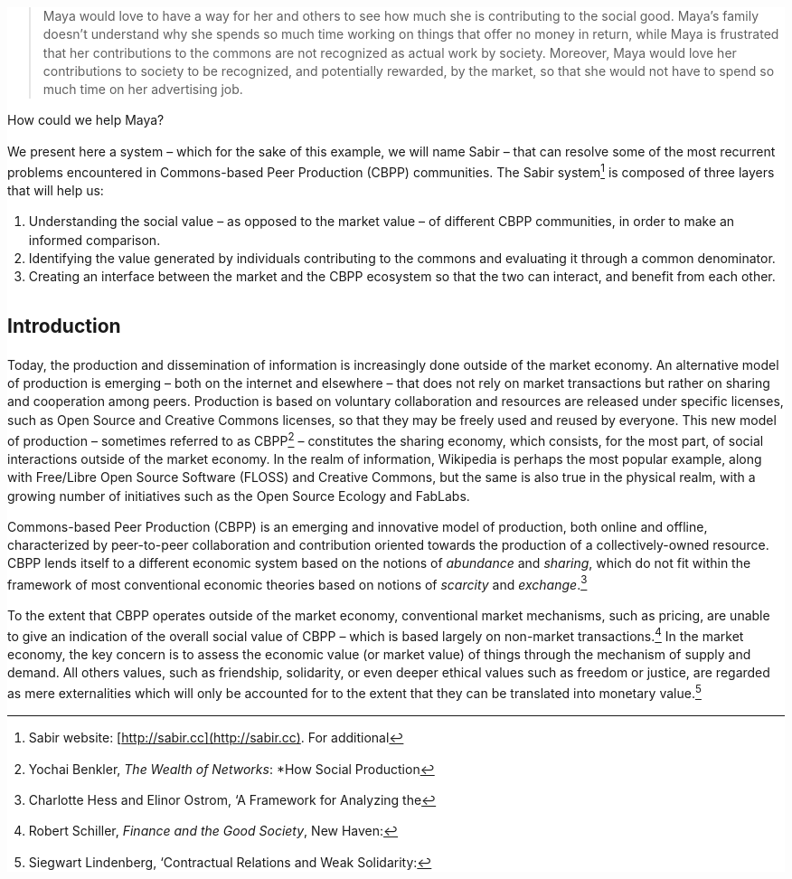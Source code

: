 >Maya would love to have a way for her and others to see how much she is contributing to the social good. Maya’s family doesn’t understand why she spends so much time working on things that offer no money in return, while Maya is frustrated that her contributions to the commons are not recognized as actual work by society. Moreover, Maya would love her contributions to society to be recognized, and potentially rewarded, by the market, so that she would not have to spend so much time on her advertising job.

How could we help Maya?

We present here a system – which for the sake of this example, we will name Sabir – that can resolve some of the most recurrent problems encountered in Commons-based Peer Production (CBPP) communities. The Sabir system[^1] is composed of three layers that will help us:

1.  Understanding the social value – as opposed to the  market value – of
    different CBPP communities, in order to make an informed comparison.
2.  Identifying the value generated by individuals contributing to the
    commons and evaluating it through a common denominator.
3.  Creating an interface between the market and the CBPP ecosystem so
    that the two can interact, and benefit from each other.

## Introduction

Today, the production and dissemination of information is increasingly
done outside of the market economy. An alternative model of production
is emerging – both on the internet and elsewhere – that does not rely on
market transactions but rather on sharing and cooperation among peers.
Production is based on voluntary collaboration and resources are
released under specific licenses, such as Open Source and Creative
Commons licenses, so that they may be freely used and reused by
everyone. This new model of production – sometimes referred to as
CBPP[^2] – constitutes the sharing economy, which consists, for the most
part, of social interactions outside of the market economy.
In the realm of information, Wikipedia is perhaps the most popular
example, along with Free/Libre Open Source Software (FLOSS) and Creative
Commons, but the same is also true in the physical realm, with a growing
number of initiatives such as the Open Source Ecology and FabLabs.

Commons-based Peer Production (CBPP) is an emerging and innovative model
of production, both online and offline, characterized by peer-to-peer
collaboration and contribution oriented towards the production of a
collectively-owned resource. CBPP lends itself to a different economic
system based on the notions of *abundance* and *sharing*, which do not fit within the framework of most conventional economic theories
based on notions of *scarcity* and *exchange*.[^3]

To the extent that CBPP operates outside of the market economy,
conventional market mechanisms, such as pricing, are unable to give an indication of the overall social value of CBPP – which is based largely on
non-market transactions.[^4] In the market economy, the key concern is
to assess the economic value (or market value) of things through the
mechanism of supply and demand. All others values, such as friendship,
solidarity, or even deeper ethical values such as freedom or justice, are regarded as mere externalities which will only be accounted for to
the extent that they can be translated into monetary
value.[^5]


[^1]: Sabir website: [http://sabir.cc](http://sabir.cc). For additional
[^2]: Yochai Benkler, *The Wealth of Networks*: *How Social Production
[^3]: Charlotte Hess and Elinor Ostrom, ‘A Framework for Analyzing the
[^4]: Robert Schiller, *Finance and the Good Society*, New Haven:
[^5]: Siegwart Lindenberg, ‘Contractual Relations and Weak Solidarity:
[^6]: Primavera De Filippi, ‘Translating Commons-based Peer Production
[^7]: Which are usually named Commons-Based Peer Production (CBPP)
[^8]: Flattr is a microdonation web service:
[^9]: Lawrence Page et al, ‘The PageRank Citation Ranking: Bringing
[^10]: The following equations are a strong simplification, as there are
[^11]: Ronald R. Yager and Janusz Kacprzyk, *The Ordered Weighted
[^12]: This is already happening, albeit in a very limited way: e.g.
[^13]: We refer here to market players as any entity that subsists
[^14]: Of course, as more people contribute to the commons, the system
[^15]: David Cheal, *The Gift Economy*, New York: Routledge, 1988, pp.
[^16]: Yochai Benkler, ‘Peer Production and Cooperation’, forthcoming in